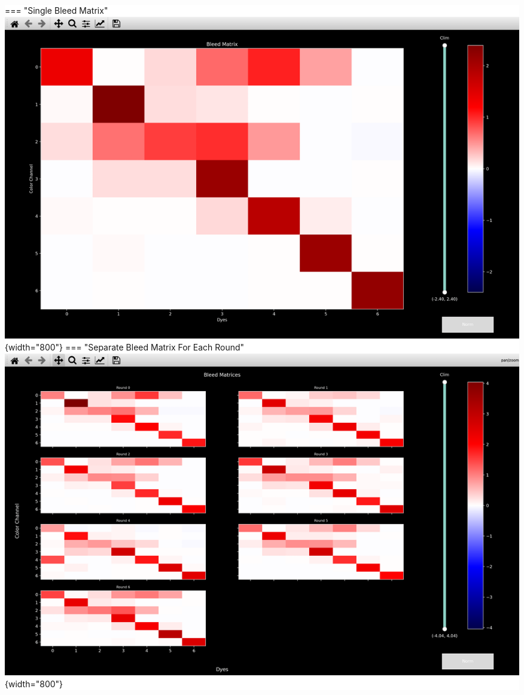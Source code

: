 
=== "Single Bleed Matrix"
    ![image](../images/pipeline/call_spots/bleed_matrix/single.png){width="800"}
=== "Separate Bleed Matrix For Each Round"
    ![image](../images/pipeline/call_spots/bleed_matrix/separate.png){width="800"}
